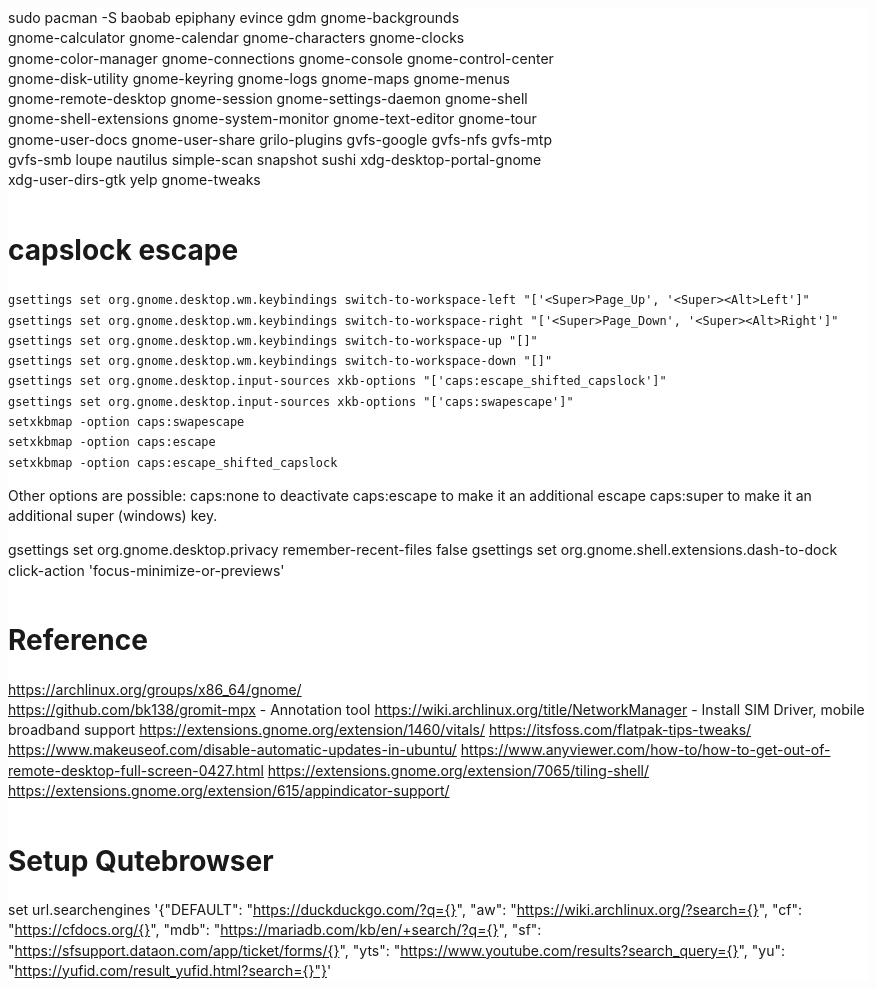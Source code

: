 sudo pacman -S baobab epiphany evince gdm gnome-backgrounds \
gnome-calculator gnome-calendar gnome-characters gnome-clocks \
gnome-color-manager gnome-connections gnome-console gnome-control-center \
gnome-disk-utility gnome-keyring gnome-logs gnome-maps gnome-menus \
gnome-remote-desktop gnome-session gnome-settings-daemon gnome-shell \
gnome-shell-extensions gnome-system-monitor gnome-text-editor gnome-tour \
gnome-user-docs gnome-user-share grilo-plugins gvfs-google gvfs-nfs gvfs-mtp \
gvfs-smb loupe nautilus simple-scan snapshot sushi xdg-desktop-portal-gnome \
xdg-user-dirs-gtk yelp gnome-tweaks

# capslock escape

```
gsettings set org.gnome.desktop.wm.keybindings switch-to-workspace-left "['<Super>Page_Up', '<Super><Alt>Left']"
gsettings set org.gnome.desktop.wm.keybindings switch-to-workspace-right "['<Super>Page_Down', '<Super><Alt>Right']"
gsettings set org.gnome.desktop.wm.keybindings switch-to-workspace-up "[]"
gsettings set org.gnome.desktop.wm.keybindings switch-to-workspace-down "[]"
gsettings set org.gnome.desktop.input-sources xkb-options "['caps:escape_shifted_capslock']"
gsettings set org.gnome.desktop.input-sources xkb-options "['caps:swapescape']"
setxkbmap -option caps:swapescape
setxkbmap -option caps:escape
setxkbmap -option caps:escape_shifted_capslock
```

Other options are possible:
caps:none to deactivate
caps:escape to make it an additional escape
caps:super to make it an additional super (windows) key.

gsettings set org.gnome.desktop.privacy remember-recent-files false
gsettings set org.gnome.shell.extensions.dash-to-dock click-action 'focus-minimize-or-previews'

# Reference

https://archlinux.org/groups/x86_64/gnome/  
https://github.com/bk138/gromit-mpx - Annotation tool
https://wiki.archlinux.org/title/NetworkManager - Install SIM Driver, mobile broadband support
https://extensions.gnome.org/extension/1460/vitals/
https://itsfoss.com/flatpak-tips-tweaks/
https://www.makeuseof.com/disable-automatic-updates-in-ubuntu/
https://www.anyviewer.com/how-to/how-to-get-out-of-remote-desktop-full-screen-0427.html
https://extensions.gnome.org/extension/7065/tiling-shell/
https://extensions.gnome.org/extension/615/appindicator-support/

# Setup Qutebrowser

set url.searchengines '{"DEFAULT": "https://duckduckgo.com/?q={}", "aw": "https://wiki.archlinux.org/?search={}", "cf": "https://cfdocs.org/{}", "mdb": "https://mariadb.com/kb/en/+search/?q={}", "sf": "https://sfsupport.dataon.com/app/ticket/forms/{}", "yts": "https://www.youtube.com/results?search_query={}", "yu": "https://yufid.com/result_yufid.html?search={}"}'
